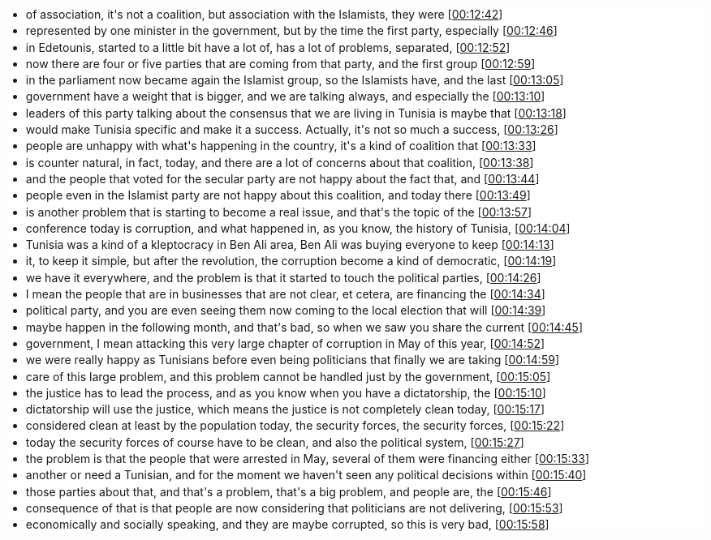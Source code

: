 *  of association, it's not a coalition, but association with the Islamists, they were [[00:12:42](https://www.youtube.com/watch?v=tvD_qQZ09h8&t=762.44s)]
*  represented by one minister in the government, but by the time the first party, especially [[00:12:46](https://www.youtube.com/watch?v=tvD_qQZ09h8&t=766.8000000000001s)]
*  in Edetounis, started to a little bit have a lot of, has a lot of problems, separated, [[00:12:52](https://www.youtube.com/watch?v=tvD_qQZ09h8&t=772.12s)]
*  now there are four or five parties that are coming from that party, and the first group [[00:12:59](https://www.youtube.com/watch?v=tvD_qQZ09h8&t=779.12s)]
*  in the parliament now became again the Islamist group, so the Islamists have, and the last [[00:13:05](https://www.youtube.com/watch?v=tvD_qQZ09h8&t=785.0400000000001s)]
*  government have a weight that is bigger, and we are talking always, and especially the [[00:13:10](https://www.youtube.com/watch?v=tvD_qQZ09h8&t=790.36s)]
*  leaders of this party talking about the consensus that we are living in Tunisia is maybe that [[00:13:18](https://www.youtube.com/watch?v=tvD_qQZ09h8&t=798.4s)]
*  would make Tunisia specific and make it a success. Actually, it's not so much a success, [[00:13:26](https://www.youtube.com/watch?v=tvD_qQZ09h8&t=806.0s)]
*  people are unhappy with what's happening in the country, it's a kind of coalition that [[00:13:33](https://www.youtube.com/watch?v=tvD_qQZ09h8&t=813.48s)]
*  is counter natural, in fact, today, and there are a lot of concerns about that coalition, [[00:13:38](https://www.youtube.com/watch?v=tvD_qQZ09h8&t=818.68s)]
*  and the people that voted for the secular party are not happy about the fact that, and [[00:13:44](https://www.youtube.com/watch?v=tvD_qQZ09h8&t=824.88s)]
*  people even in the Islamist party are not happy about this coalition, and today there [[00:13:49](https://www.youtube.com/watch?v=tvD_qQZ09h8&t=829.8s)]
*  is another problem that is starting to become a real issue, and that's the topic of the [[00:13:57](https://www.youtube.com/watch?v=tvD_qQZ09h8&t=837.0s)]
*  conference today is corruption, and what happened in, as you know, the history of Tunisia, [[00:14:04](https://www.youtube.com/watch?v=tvD_qQZ09h8&t=844.24s)]
*  Tunisia was a kind of a kleptocracy in Ben Ali area, Ben Ali was buying everyone to keep [[00:14:13](https://www.youtube.com/watch?v=tvD_qQZ09h8&t=853.08s)]
*  it, to keep it simple, but after the revolution, the corruption become a kind of democratic, [[00:14:19](https://www.youtube.com/watch?v=tvD_qQZ09h8&t=859.08s)]
*  we have it everywhere, and the problem is that it started to touch the political parties, [[00:14:26](https://www.youtube.com/watch?v=tvD_qQZ09h8&t=866.96s)]
*  I mean the people that are in businesses that are not clear, et cetera, are financing the [[00:14:34](https://www.youtube.com/watch?v=tvD_qQZ09h8&t=874.48s)]
*  political party, and you are even seeing them now coming to the local election that will [[00:14:39](https://www.youtube.com/watch?v=tvD_qQZ09h8&t=879.8s)]
*  maybe happen in the following month, and that's bad, so when we saw you share the current [[00:14:45](https://www.youtube.com/watch?v=tvD_qQZ09h8&t=885.24s)]
*  government, I mean attacking this very large chapter of corruption in May of this year, [[00:14:52](https://www.youtube.com/watch?v=tvD_qQZ09h8&t=892.56s)]
*  we were really happy as Tunisians before even being politicians that finally we are taking [[00:14:59](https://www.youtube.com/watch?v=tvD_qQZ09h8&t=899.76s)]
*  care of this large problem, and this problem cannot be handled just by the government, [[00:15:05](https://www.youtube.com/watch?v=tvD_qQZ09h8&t=905.76s)]
*  the justice has to lead the process, and as you know when you have a dictatorship, the [[00:15:10](https://www.youtube.com/watch?v=tvD_qQZ09h8&t=910.76s)]
*  dictatorship will use the justice, which means the justice is not completely clean today, [[00:15:17](https://www.youtube.com/watch?v=tvD_qQZ09h8&t=917.76s)]
*  considered clean at least by the population today, the security forces, the security forces, [[00:15:22](https://www.youtube.com/watch?v=tvD_qQZ09h8&t=922.76s)]
*  today the security forces of course have to be clean, and also the political system, [[00:15:27](https://www.youtube.com/watch?v=tvD_qQZ09h8&t=927.76s)]
*  the problem is that the people that were arrested in May, several of them were financing either [[00:15:33](https://www.youtube.com/watch?v=tvD_qQZ09h8&t=933.04s)]
*  another or need a Tunisian, and for the moment we haven't seen any political decisions within [[00:15:40](https://www.youtube.com/watch?v=tvD_qQZ09h8&t=940.12s)]
*  those parties about that, and that's a problem, that's a big problem, and people are, the [[00:15:46](https://www.youtube.com/watch?v=tvD_qQZ09h8&t=946.8s)]
*  consequence of that is that people are now considering that politicians are not delivering, [[00:15:53](https://www.youtube.com/watch?v=tvD_qQZ09h8&t=953.8s)]
*  economically and socially speaking, and they are maybe corrupted, so this is very bad, [[00:15:58](https://www.youtube.com/watch?v=tvD_qQZ09h8&t=958.4799999999999s)]